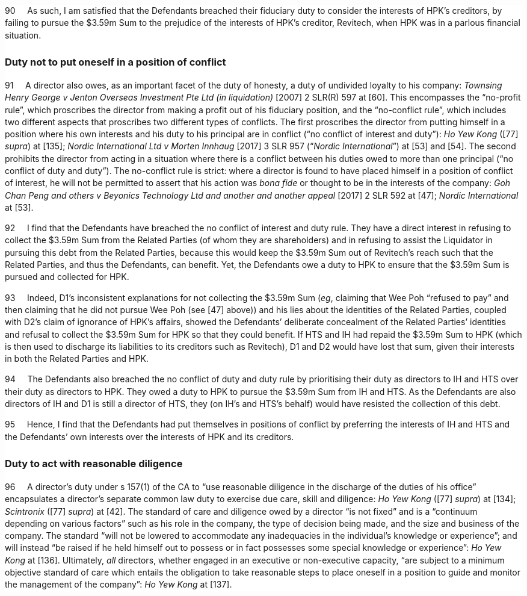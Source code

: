 90     As such, I am satisfied that the Defendants breached their fiduciary duty to consider the interests of HPK’s creditors, by failing to pursue the $3.59m Sum to the prejudice of the interests of HPK’s creditor, Revitech, when HPK was in a parlous financial situation.

### Duty not to put oneself in a position of conflict

91     A director also owes, as an important facet of the duty of honesty, a duty of undivided loyalty to his company: _Townsing Henry George v Jenton Overseas Investment Pte Ltd (in liquidation)_ <span class="citation">\[2007\] 2 SLR(R) 597</span> at \[60\]. This encompasses the “no-profit rule”, which proscribes the director from making a profit out of his fiduciary position, and the “no-conflict rule”, which includes two different aspects that proscribes two different types of conflicts. The first proscribes the director from putting himself in a position where his own interests and his duty to his principal are in conflict (“no conflict of interest and duty”): _Ho Yew Kong_ (\[77\] _supra_) at \[135\]; _Nordic International Ltd v Morten Innhaug_ <span class="citation">\[2017\] 3 SLR 957</span> (“_Nordic International_”) at \[53\] and \[54\]. The second prohibits the director from acting in a situation where there is a conflict between his duties owed to more than one principal (“no conflict of duty and duty”). The no-conflict rule is strict: where a director is found to have placed himself in a position of conflict of interest, he will not be permitted to assert that his action was _bona fide_ or thought to be in the interests of the company: _Goh Chan Peng and others v Beyonics Technology Ltd and another and another appeal_ <span class="citation">\[2017\] 2 SLR 592</span> at \[47\]; _Nordic International_ at \[53\].

92     I find that the Defendants have breached the no conflict of interest and duty rule. They have a direct interest in refusing to collect the $3.59m Sum from the Related Parties (of whom they are shareholders) and in refusing to assist the Liquidator in pursuing this debt from the Related Parties, because this would keep the $3.59m Sum out of Revitech’s reach such that the Related Parties, and thus the Defendants, can benefit. Yet, the Defendants owe a duty to HPK to ensure that the $3.59m Sum is pursued and collected for HPK.

93     Indeed, D1’s inconsistent explanations for not collecting the $3.59m Sum (_eg_, claiming that Wee Poh “refused to pay” and then claiming that he did not pursue Wee Poh (see \[47\] above)) and his lies about the identities of the Related Parties, coupled with D2’s claim of ignorance of HPK’s affairs, showed the Defendants’ deliberate concealment of the Related Parties’ identities and refusal to collect the $3.59m Sum for HPK so that they could benefit. If HTS and IH had repaid the $3.59m Sum to HPK (which is then used to discharge its liabilities to its creditors such as Revitech), D1 and D2 would have lost that sum, given their interests in both the Related Parties and HPK.

94     The Defendants also breached the no conflict of duty and duty rule by prioritising their duty as directors to IH and HTS over their duty as directors to HPK. They owed a duty to HPK to pursue the $3.59m Sum from IH and HTS. As the Defendants are also directors of IH and D1 is still a director of HTS, they (on IH’s and HTS’s behalf) would have resisted the collection of this debt.

95     Hence, I find that the Defendants had put themselves in positions of conflict by preferring the interests of IH and HTS and the Defendants’ own interests over the interests of HPK and its creditors.

### Duty to act with reasonable diligence

96     A director’s duty under s 157(1) of the CA to “use reasonable diligence in the discharge of the duties of his office” encapsulates a director’s separate common law duty to exercise due care, skill and diligence: _Ho Yew Kong_ (\[77\] _supra_) at \[134\]; _Scintronix_ (\[77\] _supra_) at \[42\]. The standard of care and diligence owed by a director “is not fixed” and is a “continuum depending on various factors” such as his role in the company, the type of decision being made, and the size and business of the company. The standard “will not be lowered to accommodate any inadequacies in the individual’s knowledge or experience”; and will instead “be raised if he held himself out to possess or in fact possesses some special knowledge or experience”: _Ho Yew Kong_ at \[136\]. Ultimately, _all_ directors, whether engaged in an executive or non-executive capacity, “are subject to a minimum objective standard of care which entails the obligation to take reasonable steps to place oneself in a position to guide and monitor the management of the company”: _Ho Yew Kong_ at \[137\].


[^1]: Statement of Claim (Amendment No. 3) (“SOC”) at \[8\]; Don Ho’s Affidavit of Evidence-in-Chief (“AEIC”) dated 3 January 2020 (“Don Ho’s AEIC”) at \[13\].
[^2]: Don Ho’s AEIC at \[13\] and \[20\] and table therein; JUD 584/2013 in Suit 36/2006.
[^3]: Don Ho’s AEIC at \[23\].
[^4]: SOC at \[25\]; Don Ho’s AEIC at \[25(e)\] and pp 61–72.
[^5]: SOC at \[27\]; Don Ho’s AEIC at \[25(j)\]–\[25(k)\] and pp 85–100.
[^6]: SOC at \[30A\]; Don Ho’s AEIC at \[25(q)\] and pp 120–131.
[^7]: Don Ho’s AEIC at \[46\].
[^8]: Don Ho’s AEIC at \[27\]; D2’s Answers to Interrogatories dated 12 December 2019.
[^9]: SOC at \[31\]–\[32\] and \[69\]; Don Ho’s AEIC at \[28\], \[50\] and \[55\]–\[57\].
[^10]: SOC at \[22\].
[^11]: Don Ho’s AEIC at \[43\]–\[44\].
[^12]: SOC at \[57\]–\[64\].
[^13]: SOC at \[65\]–\[70\].
[^14]: SOC at \[75\]; 25/2/20 Notes of Evidence (“NE”) at pp 5–7.
[^15]: List of Issues dated 3 March 2020.
[^16]: D1’s AEIC dated 13 January 2020 (“D1’s AEIC”) at \[13(f)\], \[19\] and \[23\].
[^17]: D1’s AEIC at \[13\], \[16\], \[24\], \[28\] and \[34\]; D1’s Written Submissions dated 13 July 2020 (“D1WS”) at \[4\].
[^18]: D1’s Defence (Amendment No 2) dated 29 August 2019 (“D1’s Defence”) at \[42\].
[^19]: D1’s AEIC at \[12\], \[26\] and \[33\].
[^20]: D2’s AEIC dated 2 January 2020 (“D2’s AEIC”) at \[4\]–\[8\].
[^21]: D2’s AEIC at \[9\]–\[13\].
[^22]: D2’s AEIC at \[14\]–\[20\]; D2’s Supplemental AEIC dated 8 June 2020 (“D2’s Supp AEIC”) at \[4\]–\[5\], \[13\]–\[14\], and \[18\]–\[24\].
[^23]: D2’s AEIC at \[23\]–\[32\] and \[37\]; D2’s Supp AEIC at \[25\]–\[26\]; D2’s Written Submissions dated 13 July 2020 (“D2WS”) at \[7\] and \[13\]–\[25\].
[^24]: D2’s AEIC at \[38\]; D2’s Defence (Amendment No 3) dated 25 March 2020 (“D2’s Defence”) at \[32\].
[^25]: Minute Sheet dated 17 March 2020.
[^26]: D1’s AEIC at \[13\], \[38\]–\[39\].
[^27]: SOC at \[33\]–\[44\] and \[57\] and \[63\]; Don Ho’s AEIC at \[28\].
[^28]: SOC at \[59\]–\[60\], and \[65\]–\[66\].
[^29]: D1’s Defence at \[22(r)\]; Reply to Defence (Amendment No. 2) dated 13 September 2019 at \[15\].
[^30]: Don Ho’s AEIC at \[49\], \[67\] and \[69\].
[^31]: D1’s AEIC at p 1132; Don Ho’s AEIC at p 142; 25/2/20 NE at pp 19–20, and 28.
[^32]: D1WS at \[4\]; D1’s Defence at \[28\]; D1’s AEIC at \[28\]; 25/2/20 NE at pp 28–29.
[^33]: D1WS at \[12\]–\[36\].
[^34]: D1WS at \[4\] and \[87\]; 26/2/20 NE at p 85.
[^35]: Don Ho’s AEIC at p 148.
[^36]: 25/2/20 NE at pp 121–123 and 153; 1AB at p 104; 7AB at pp 1776–1780; Bundle of Additional ACRA Records (dated 27 March 2020).
[^37]: Don Ho’s AEIC at pp 141–142; D1’s AEIC at pp 1131–1132
[^38]: 25/2/20 NE at pp 150–153.
[^39]: 26/2/20 NE at pp 85–88.
[^40]: 25/2/20 NE at pp 158–159.
[^41]: 26/2/20 NE at pp 33–34.
[^42]: D1WS at \[88\]–\[89\]; 26/2/20 NE at pp 35 and 44–48.
[^43]: 25/2/20 NE at pp 114–117; D1’s AEIC at pp 1087–1089.
[^44]: 25/2/20 NE at pp 119 –121; D1WS at \[83\].
[^45]: D2WS at \[18\]–\[23\]; 27/2/20 NE at p 12; 26/2/20 NE at p 10.
[^46]: Murthy Abhishek’s AEIC dated 7 January 2020 (“Abhishek’s AEIC”) at pp 65–66; 2AB pp 502–572.
[^47]: D1’s AEIC at pp 1150–1159.
[^48]: 25/2/20 NE at pp 125–127.
[^49]: 25/2/20 NE at pp 126–131.
[^50]: D1’s AEIC at pp 1093–1094 and 1098–1102; 25/2/20 NE at pp 139–141; D1WS at \[84\]; D2WS at \[18\]–\[23\].
[^51]: Abhishek’s AEIC at pp 65–66 (D1’s Nov 2008 Affidavit at \[17\]–\[22\]).
[^52]: 25/2/20 NE at p 143–147.
[^53]: 2AB pp 531–534; 26/2/20 NE at pp 134–136 and 162.
[^54]: D1WS at \[85\].
[^55]: 26/2/20 NE at pp 134–139.
[^56]: 26/2/20 NE at p 163.
[^57]: 27/2/20 NE at p 20.
[^58]: Abhishek’s AEIC at p 66 (D1’s Nov 2008 Affidavit at \[19\]–\[22\]).
[^59]: 25/2/20 NE at pp 154–156.
[^60]: 26/2/20 at p 92 and pp 98–100.
[^61]: D1’s AEIC at \[28(c)\].
[^62]: 26/2/20 NE at pp 103–107.
[^63]: 26/2/20 NE at pp 110–111; D1’s AEIC at pp 508–510 (DC Suit 691/2008).
[^64]: 25/2/20 NE at pp 103–107.
[^65]: D1’s AEIC at \[21(h)\].
[^66]: 26/2/20 NE at pp 23–24, and 33–34.
[^67]: D1’s AEIC at \[28(c)\]; 26/2/20 NE at pp 68 and 92.
[^68]: D1’s AEIC at \[33\].
[^69]: 25/2/20 NE at pp 101–103; 26/2/20 NE at pp 33 and 84–85.
[^70]: D1’s AEIC at \[13(d)\]; 26/2/20 NE at pp 123–130.
[^71]: D1’s AEIC at 2\[(c)\].
[^72]: 25/2/20 NE at p 54.
[^73]: 25/2/20 NE at pp 63–64.
[^74]: D1WS at \[21\]–\[36\].
[^75]: D1’s AEIC at p 1126.
[^76]: BAEIC (Vol 2) at pp 1137–1138.
[^77]: D1WS at \[5\]; 25/2/20 NE at p 150.
[^78]: 26/2/20 NE at pp 3–5.
[^79]: 26/2/20 NE at p 6.
[^80]: D1’s AEIC at pp 1088 and 1099.
[^81]: 26/2/20 NE at pp 8 and 13.
[^82]: 26/2/20 NE at pp 159–161.
[^83]: 27/2/20 NE at pp 3 and 28.
[^84]: 26/2/20 NE at pp 159–160.
[^85]: 27/2/20 NE at p 3.
[^86]: 27/2/20 NE at pp 4–5.
[^87]: D2’s AEIC at \[17\].
[^88]: D2’s Supp AEIC at \[12\].
[^89]: 27/2/20 NE at pp 11–12.
[^90]: 27/2/20 NE at p 20.
[^91]: 27/2/20 NE at pp 1–2.
[^92]: D2’s AEIC at \[5\], \[13\], \[16\]–\[18\], \[28\], and \[35\].
[^93]: Bundle of Additional ACRA Records (dated 27 March 2020).
[^94]: 26/2/20 NE at p 148; 27/2/20 NE at pp 22–23.
[^95]: D2’s AEIC at \[23\]; 26/2/20 NE at pp 149 and 163.
[^96]: 27/2/20 NE at p 24.
[^97]: 26/2/20 NE at p 150.
[^98]: 26/2/20 NE at pp 37–38; D1’s AEIC at p 1146.
[^99]: 27/2/20 NE at p24.
[^100]: 26/2/20 NE at p 39.
[^101]: 26/2/20 NE at pp 152–155.
[^102]: 26/2/20 NE at pp 37, 40, 41 and 51.
[^103]: D2WS at \[26\]–\[29\].
[^104]: D2WS at \[38\]–\[40\].
[^105]: 2AB 508 (D1’s 1st Nov 2008 Affidavit at \[16\]–\[18\]).
[^106]: D1’s AEIC at pp 1150–1191; 2AB 508 (D1’s 1st Nov 2008 Affidavit at \[18\]).
[^107]: 26/2/20 NE at p 55.
[^108]: D1’s Defence at \[12(i)\]; 26/2/20 NE at pp 53–54 and 56; D1’s AEIC at p 693.
[^109]: 26/2/20 NE at p 62.
[^110]: D1’s AEIC at \[28(c)\]; 26/2/20 NE at pp 68 and 92.
[^111]: Don Ho’s AEIC at p 80.
[^112]: 25/2/20 NE at p 90; Don Ho’s AEIC at \[25\].
[^113]: Don Ho’s AEIC at pp 75 and 78.
[^114]: Don Ho’s AEIC at pp 54, 73 and 76.
[^115]: Don Ho’s AEIC at pp 82, 84 and 101.
[^116]: Don Ho’s AEIC at p 105.
[^117]: 26/2/20 NE at pp 64–67.
[^118]: D1’s AEIC at \[17\].
[^119]: Don Ho’s AEIC at p 55.
[^120]: D2’s Defence at \[13\]; D2’s AEIC at \[35\].
[^121]: 27/2/20 NE at pp 20 and 31.
[^122]: 25/2/20 NE at pp 11–12; 7AB at pp 1588–1589.
[^123]: 25/2/20 NE at pp 132–134; 26/2/20 NE at p 25.
[^124]: D1’s Defence at \[12(f)\]; D1’s AEIC at \[13(f)\] and \[23\].
[^125]: 25/2/20 NE at pp 132–135.
[^126]: 26/2/20 NE at pp 25–26.
[^127]: 25/2/20 NE at pp 135–136.
[^128]: 26/2/20 NE at p 74; Plaintiff’s Bundle of Documents (“PB”) at pp 28–32.
[^129]: 26/2/20 NE at pp75–76.
[^130]: 26/2/20 NE at pp 115–116.
[^131]: 27/2/20 at pp NE 16–17.
[^132]: D1’s AEIC at \[21(o)\] read with SOC at \[34\].
[^133]: Don Ho’s AEIC at \[46\]–\[50\] and \[54\].
[^134]: Don Ho’s AEIC at pp 142 and 144.
[^135]: 25/2/20 NE at pp 103 and 105.
[^136]: Don Ho’s AEIC at p 151.
[^137]: 25/2/20 NE at p 76.
[^138]: 26/2/20 NE at p 57.
[^139]: 26/2/20 NE at p 159.
[^140]: D2’s AEIC at \[5\]–\[6\] and \[37\].
[^141]: Don Ho’s AEIC at \[27\].
[^142]: D2WS at \[109\]–\[112\].
[^143]: D1’s Defence at \[28\] and \[42\]; D2’s Defence at \[32\]; D1WS at \[133\]–\[144\].
[^144]: Don Ho’s AEIC at \[62\].
[^145]: D1’s Defence at \[26\]; D2’s Defence at \[21\]; D1WS at \[145\]–\[146\].
[^146]: Don Ho’s AEIC at p 87.
[^147]: 26/2/20 NE at pp 71–72.
[^148]: 27/2/20 NE at pp 14–16.
[^149]: 26/2/20 NE at p 144.